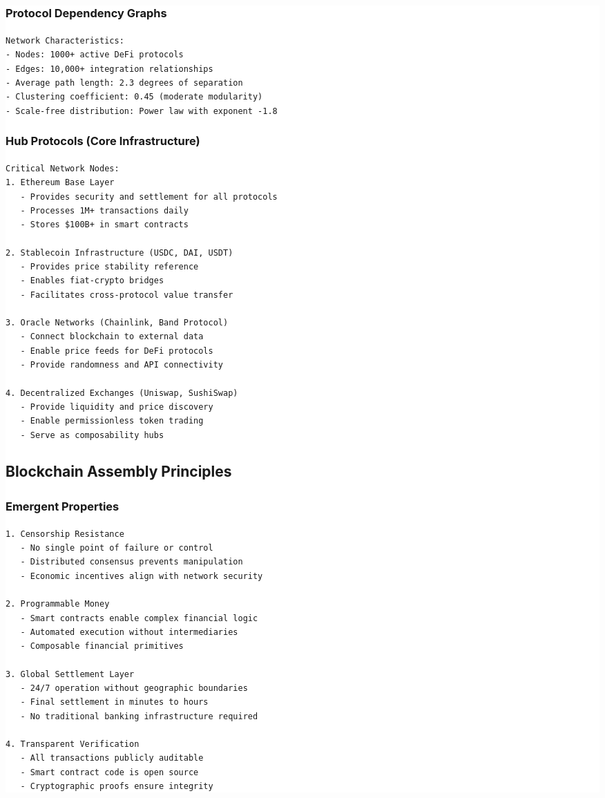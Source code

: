 ### Protocol Dependency Graphs
```
Network Characteristics:
- Nodes: 1000+ active DeFi protocols
- Edges: 10,000+ integration relationships
- Average path length: 2.3 degrees of separation
- Clustering coefficient: 0.45 (moderate modularity)
- Scale-free distribution: Power law with exponent -1.8
```

### Hub Protocols (Core Infrastructure)
```
Critical Network Nodes:
1. Ethereum Base Layer
   - Provides security and settlement for all protocols
   - Processes 1M+ transactions daily
   - Stores $100B+ in smart contracts

2. Stablecoin Infrastructure (USDC, DAI, USDT)
   - Provides price stability reference
   - Enables fiat-crypto bridges
   - Facilitates cross-protocol value transfer

3. Oracle Networks (Chainlink, Band Protocol)
   - Connect blockchain to external data
   - Enable price feeds for DeFi protocols
   - Provide randomness and API connectivity

4. Decentralized Exchanges (Uniswap, SushiSwap)
   - Provide liquidity and price discovery
   - Enable permissionless token trading
   - Serve as composability hubs
```

## Blockchain Assembly Principles

### Emergent Properties
```
1. Censorship Resistance
   - No single point of failure or control
   - Distributed consensus prevents manipulation
   - Economic incentives align with network security

2. Programmable Money
   - Smart contracts enable complex financial logic
   - Automated execution without intermediaries
   - Composable financial primitives

3. Global Settlement Layer
   - 24/7 operation without geographic boundaries
   - Final settlement in minutes to hours
   - No traditional banking infrastructure required

4. Transparent Verification
   - All transactions publicly auditable
   - Smart contract code is open source
   - Cryptographic proofs ensure integrity
```
